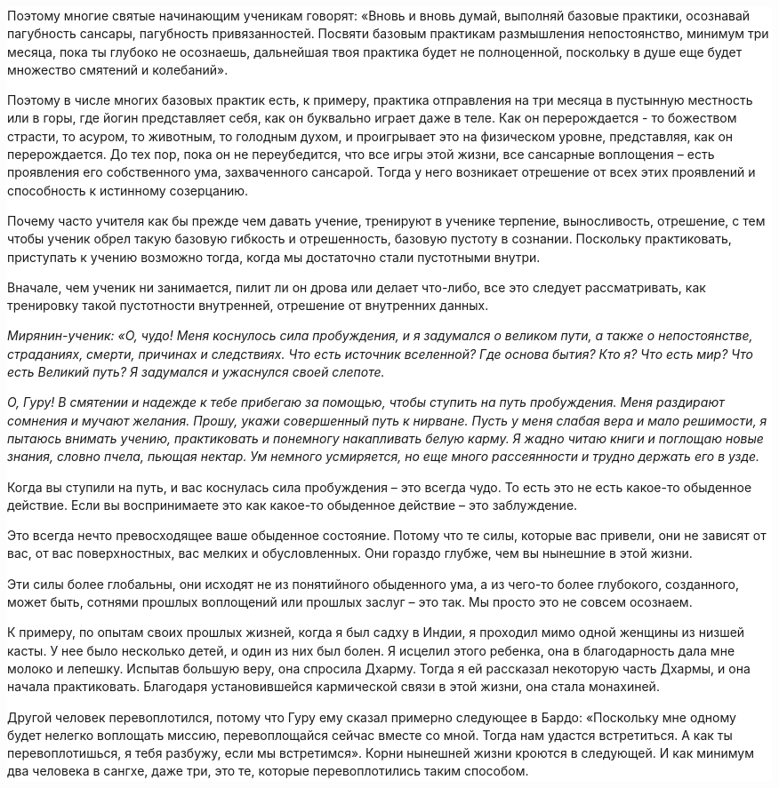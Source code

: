  Поэтому многие святые начинающим ученикам говорят: «Вновь и вновь думай, выполняй базовые практики, осознавай пагубность сансары, пагубность привязанностей. Посвяти базовым практикам размышления непостоянство, минимум три месяца, пока ты глубоко не осознаешь, дальнейшая твоя практика будет не полноценной, поскольку в душе еще будет множество смятений и колебаний».

  
 Поэтому в числе многих базовых практик есть, к примеру, практика отправления на три месяца в пустынную местность или в горы, где йогин представляет себя, как он буквально играет даже в теле. Как он перерождается - то божеством страсти, то асуром, то животным, то голодным духом, и проигрывает это на физическом уровне, представляя, как он перерождается. До тех пор, пока он не переубедится, что все игры этой жизни, все сансарные воплощения – есть проявления его собственного ума, захваченного сансарой. Тогда у него возникает отрешение от всех этих проявлений и способность к истинному созерцанию.

 Почему часто учителя как бы прежде чем давать учение, тренируют в ученике терпение, выносливость, отрешение, с тем чтобы ученик обрел такую базовую гибкость и отрешенность, базовую пустоту в сознании. Поскольку практиковать, приступать к учению возможно тогда, когда мы достаточно стали пустотными внутри.

 Вначале, чем ученик ни занимается, пилит ли он дрова или делает что-либо, все это следует рассматривать, как тренировку такой пустотности внутренней, отрешение от внутренних данных.

  
_Мирянин-ученик: «О, чудо! Меня коснулось сила пробуждения, и я задумался о великом пути, а также о непостоянстве, страданиях, смерти, причинах и следствиях. Что есть источник вселенной? Где основа бытия? Кто я? Что есть мир? Что есть Великий путь? Я задумался и ужаснулся своей слепоте._ 

 _О, Гуру! В смятении и надежде к тебе прибегаю за помощью, чтобы ступить на путь пробуждения. Меня раздирают сомнения и мучают желания. Прошу, укажи совершенный путь к нирване. Пусть у меня слабая вера и мало решимости, я пытаюсь внимать учению, практиковать и понемногу накапливать белую карму. Я жадно читаю книги и поглощаю новые знания, словно пчела, пьющая нектар. Ум немного усмиряется, но еще много рассеянности и трудно держать его в узде._ 

 Когда вы ступили на путь, и вас коснулась сила пробуждения – это всегда чудо. То есть это не есть какое-то обыденное действие. Если вы воспринимаете это как какое-то обыденное действие – это заблуждение.

 Это всегда нечто превосходящее ваше обыденное состояние. Потому что те силы, которые вас привели, они не зависят от вас, от вас поверхностных, вас мелких и обусловленных. Они гораздо глубже, чем вы нынешние в этой жизни.

 Эти силы более глобальны, они исходят не из понятийного обыденного ума, а из чего-то более глубокого, созданного, может быть, сотнями прошлых воплощений или прошлых заслуг – это так. Мы просто это не совсем осознаем.

 К примеру, по опытам своих прошлых жизней, когда я был садху в Индии, я проходил мимо одной женщины из низшей касты. У нее было несколько детей, и один из них был болен. Я исцелил этого ребенка, она в благодарность дала мне молоко и лепешку. Испытав большую веру, она спросила Дхарму. Тогда я ей рассказал некоторую часть Дхармы, и она начала практиковать. Благодаря установившейся кармической связи в этой жизни, она стала монахиней.

  
 Другой человек перевоплотился, потому что Гуру ему сказал примерно следующее в Бардо: «Поскольку мне одному будет нелегко воплощать миссию, перевоплощайся сейчас вместе со мной. Тогда нам удастся встретиться. А как ты перевоплотишься, я тебя разбужу, если мы встретимся». Корни нынешней жизни кроются в следующей. И как минимум два человека в сангхе, даже три, это те, которые перевоплотились таким способом.
